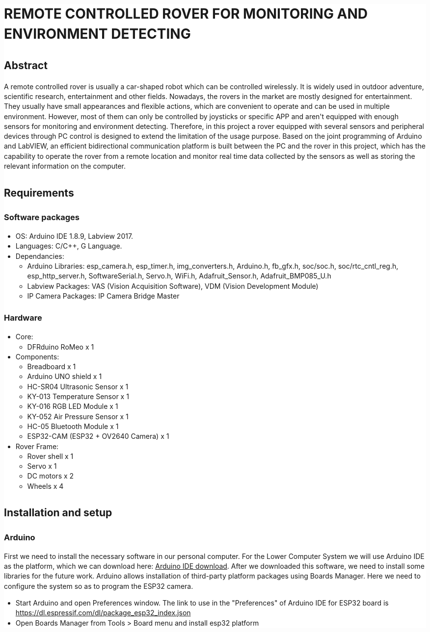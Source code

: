 # REMOTE CONTROLLED ROVER FOR MONITORING AND ENVIRONMENT DETECTING

## Abstract
A remote controlled rover is usually a car-shaped robot which can be controlled wirelessly. It is widely used in outdoor adventure, scientific research, entertainment and other fields. Nowadays, the rovers in the market are mostly designed for entertainment. They usually have small appearances and flexible actions, which are convenient to operate and can be used in multiple environment. However, most of them can only be controlled by joysticks or specific APP and aren't equipped with enough sensors for monitoring and environment detecting. Therefore, in this project a rover equipped with several sensors and peripheral devices through PC control is designed to extend the limitation of the usage purpose. Based on the joint programming of Arduino and LabVIEW, an efficient bidirectional communication platform is built between the PC and the rover in this project, which has the capability to operate the rover from a remote location and monitor real time data collected by the sensors as well as storing the relevant information on the computer.

## Requirements

### Software packages
- OS: Arduino IDE 1.8.9, Labview 2017.
- Languages: C/C++, G Language.
- Dependancies:    
    - Arduino Libraries: esp_camera.h, esp_timer.h, img_converters.h, Arduino.h, fb_gfx.h, soc/soc.h, soc/rtc_cntl_reg.h, esp_http_server.h, SoftwareSerial.h, Servo.h, WiFi.h, Adafruit_Sensor.h, Adafruit_BMP085_U.h
    - Labview Packages: VAS (Vision Acquisition Software), VDM (Vision Development Module)
    - IP Camera Packages: IP Camera Bridge Master
### Hardware
- Core:
  - DFRduino RoMeo x 1
- Components:
  - Breadboard x 1
  - Arduino UNO shield x 1
  - HC-SR04 Ultrasonic Sensor x 1
  - KY-013 Temperature Sensor x 1
  - KY-016 RGB LED Module x 1
  - KY-052 Air Pressure Sensor x 1
  - HC-05 Bluetooth Module x 1
  - ESP32-CAM (ESP32 + OV2640 Camera) x 1
- Rover Frame:
  - Rover shell x 1
  - Servo x 1
  - DC motors x 2  
  - Wheels x 4

## Installation and setup
### Arduino
First we need to install the necessary software in our personal computer. For the Lower Computer System we will use Arduino IDE as the platform, which we can download here: [Arduino IDE download](https://www.arduino.cc/en/software). After we downloaded this software, we need to install some libraries for the future work. Arduino allows installation of third-party platform packages using Boards Manager. Here we need to configure the system so as to program the <a id="ESP32 camera">ESP32 camera</a>.
- Start Arduino and open Preferences window. The link to use in the "Preferences" of Arduino IDE for ESP32 board is https://dl.espressif.com/dl/package_esp32_index.json
- Open Boards Manager from Tools > Board menu and install esp32 platform